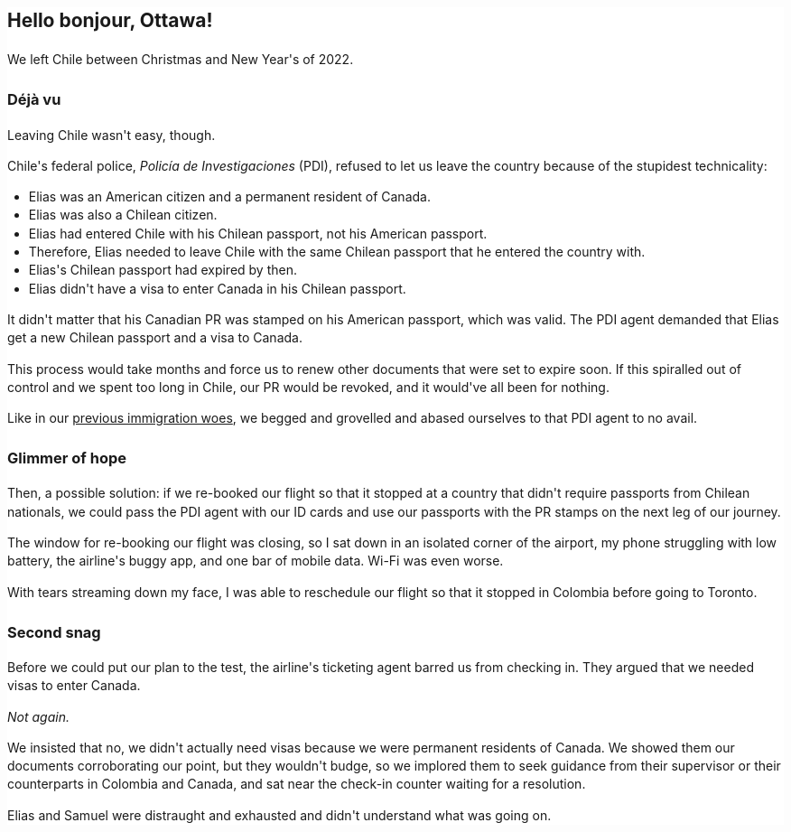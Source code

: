 ## Hello bonjour, Ottawa!

We left Chile between Christmas and New Year's of 2022.

### Déjà vu

Leaving Chile wasn't easy, though. 

Chile's federal police, *Policía de Investigaciones* (PDI), refused to let us leave the country because of the stupidest technicality: 

- Elias was an American citizen and a permanent resident of Canada.
- Elias was also a Chilean citizen.
- Elias had entered Chile with his Chilean passport, not his American passport.
- Therefore, Elias needed to leave Chile with the same Chilean passport that he entered the country with.
- Elias's Chilean passport had expired by then.
- Elias didn't have a visa to enter Canada in his Chilean passport.

It didn't matter that his Canadian PR was stamped on his American passport, which was valid. The PDI agent demanded that Elias get a new Chilean passport and a visa to Canada.

This process would take months and force us to renew other documents that were set to expire soon. If this spiralled out of control and we spent too long in Chile, our PR would be revoked, and it would've all been for nothing. 

Like in our [previous immigration woes](/my-story/13-graduation-ub.md#wait), we begged and grovelled and abased ourselves to that PDI agent to no avail.

### Glimmer of hope

Then, a possible solution: if we re-booked our flight so that it stopped at a country that didn't require passports from Chilean nationals, we could pass the PDI agent with our ID cards and use our passports with the PR stamps on the next leg of our journey.

The window for re-booking our flight was closing, so I sat down in an isolated corner of the airport, my phone struggling with low battery, the airline's buggy app, and one bar of mobile data. Wi-Fi was even worse. 

With tears streaming down my face, I was able to reschedule our flight so that it stopped in Colombia before going to Toronto.  

### Second snag

Before we could put our plan to the test, the airline's ticketing agent barred us from checking in. They argued that we needed visas to enter Canada. 

*Not again.* 

We insisted that no, we didn't actually need visas because we were permanent residents of Canada. We showed them our documents corroborating our point, but they wouldn't budge, so we implored them to seek guidance from their supervisor or their counterparts in Colombia and Canada, and sat near the check-in counter waiting for a resolution.

Elias and Samuel were distraught and exhausted and didn't understand what was going on.
